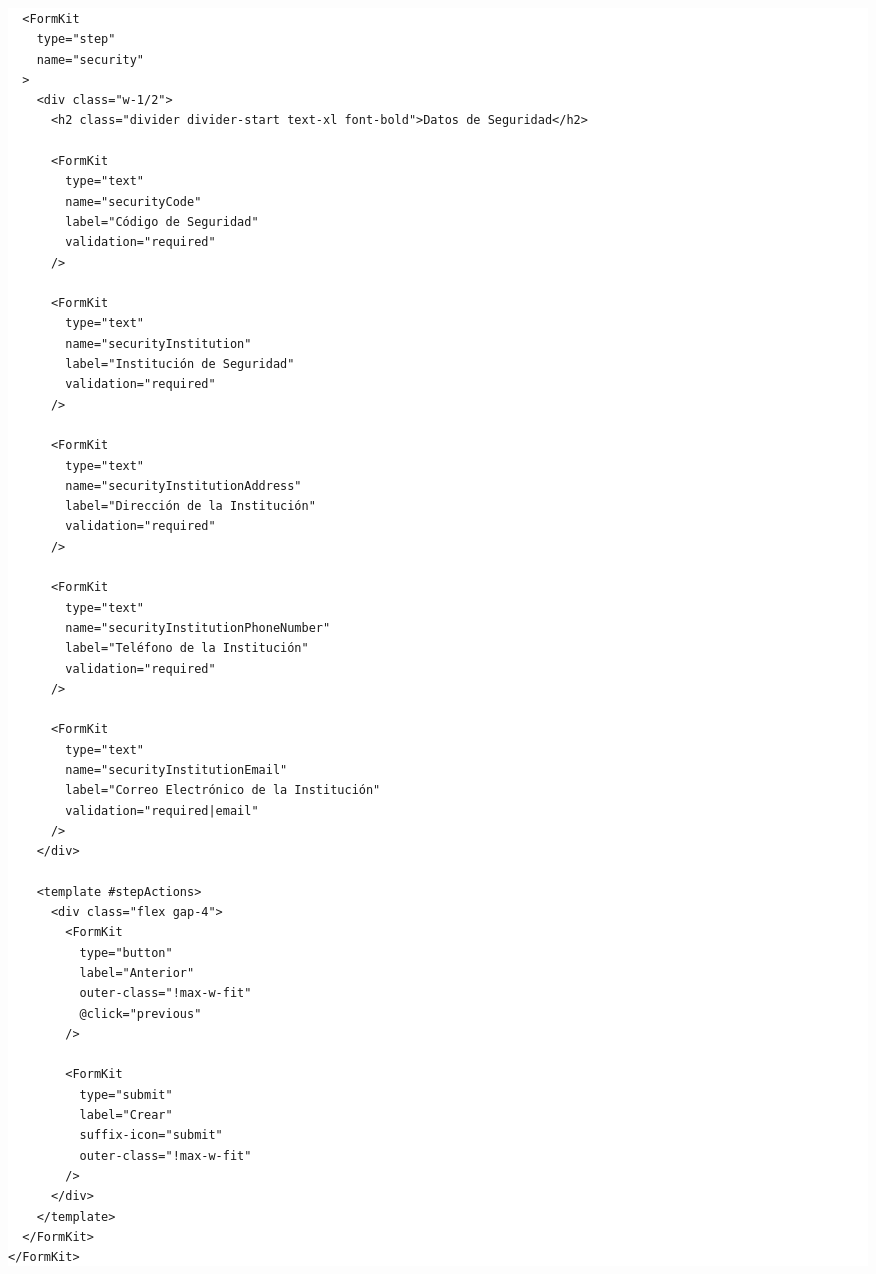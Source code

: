       <FormKit
        type="step"
        name="security"
      >
        <div class="w-1/2">
          <h2 class="divider divider-start text-xl font-bold">Datos de Seguridad</h2>

          <FormKit
            type="text"
            name="securityCode"
            label="Código de Seguridad"
            validation="required"
          />

          <FormKit
            type="text"
            name="securityInstitution"
            label="Institución de Seguridad"
            validation="required"
          />

          <FormKit
            type="text"
            name="securityInstitutionAddress"
            label="Dirección de la Institución"
            validation="required"
          />

          <FormKit
            type="text"
            name="securityInstitutionPhoneNumber"
            label="Teléfono de la Institución"
            validation="required"
          />

          <FormKit
            type="text"
            name="securityInstitutionEmail"
            label="Correo Electrónico de la Institución"
            validation="required|email"
          />
        </div>

        <template #stepActions>
          <div class="flex gap-4">
            <FormKit
              type="button"
              label="Anterior"
              outer-class="!max-w-fit"
              @click="previous"
            />

            <FormKit
              type="submit"
              label="Crear"
              suffix-icon="submit"
              outer-class="!max-w-fit"
            />
          </div>
        </template>
      </FormKit>
    </FormKit>
